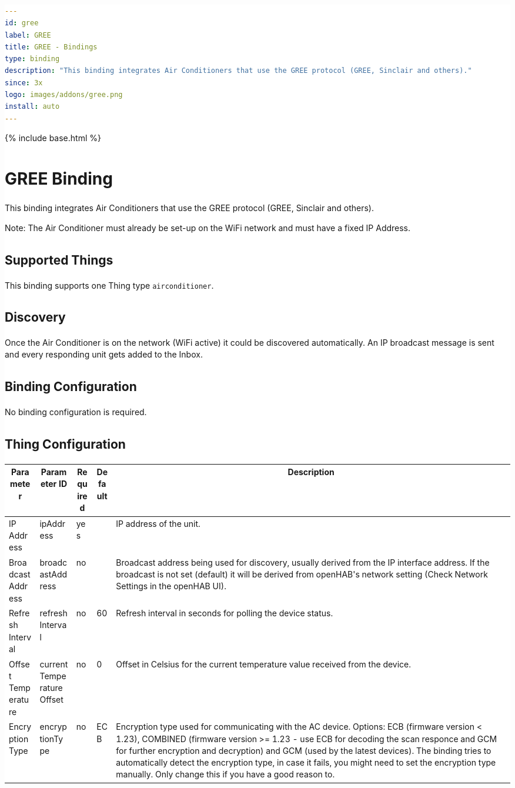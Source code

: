 ```yaml
---
id: gree
label: GREE
title: GREE - Bindings
type: binding
description: "This binding integrates Air Conditioners that use the GREE protocol (GREE, Sinclair and others)."
since: 3x
logo: images/addons/gree.png
install: auto
---
```




{% include base.html %}

# GREE Binding

<AddonLogo />

This binding integrates Air Conditioners that use the GREE protocol (GREE, Sinclair and others).

Note: The Air Conditioner must already be set-up on the WiFi network and must have a fixed IP Address.

## Supported Things

This binding supports one Thing type `airconditioner`.

## Discovery

Once the Air Conditioner is on the network (WiFi active) it could be discovered automatically.
An IP broadcast message is sent and every responding unit gets added to the Inbox.

## Binding Configuration

No binding configuration is required.

## Thing Configuration

| Parameter          | Parameter ID             | Required | Default | Description  |
|--------------------|--------------------------|----------|---------|--------------|
| IP Address         | ipAddress                | yes      |         | IP address of the unit. |
| Broadcast Address  | broadcastAddress         | no       |         | Broadcast address being used for discovery, usually derived from the IP interface address. If the broadcast is not set (default) it will be derived from openHAB's network setting (Check Network Settings in the openHAB UI). |
| Refresh Interval   | refreshInterval          | no       | 60      | Refresh interval in seconds for polling the device status. |
| Offset Temperature | currentTemperatureOffset | no       | 0       | Offset in Celsius for the current temperature value received from the device. |
| Encryption Type    | encryptionType           | no       | ECB     | Encryption type used for communicating with the AC device. Options: ECB (firmware version < 1.23), COMBINED (firmware version >= 1.23 - use ECB for decoding the scan responce and GCM for further encryption and decryption) and GCM (used by the latest devices). The binding tries to automatically detect the encryption type, in case it fails, you might need to set the encryption type manually. Only change this if you have a good reason to. |
